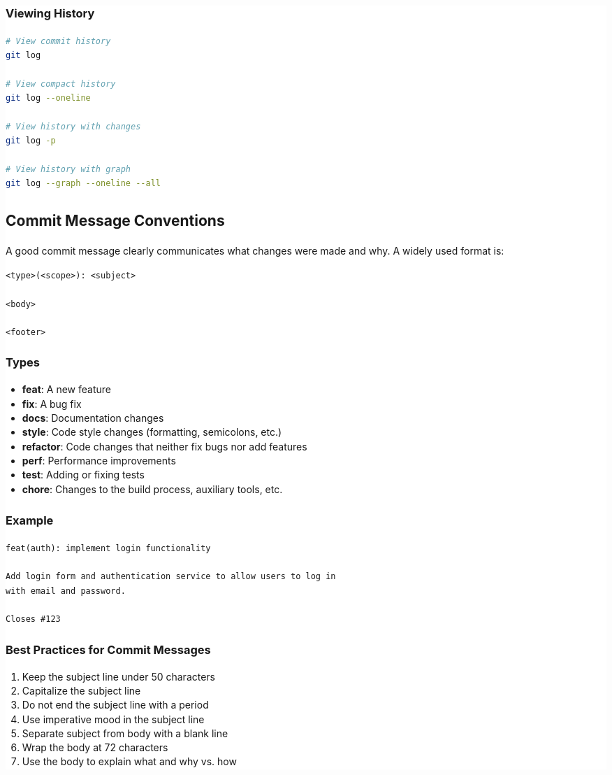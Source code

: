 ### Viewing History
```bash
# View commit history
git log

# View compact history
git log --oneline

# View history with changes
git log -p

# View history with graph
git log --graph --oneline --all
```

## Commit Message Conventions

A good commit message clearly communicates what changes were made and why. A widely used format is:

```
<type>(<scope>): <subject>

<body>

<footer>
```

### Types
- **feat**: A new feature
- **fix**: A bug fix
- **docs**: Documentation changes
- **style**: Code style changes (formatting, semicolons, etc.)
- **refactor**: Code changes that neither fix bugs nor add features
- **perf**: Performance improvements
- **test**: Adding or fixing tests
- **chore**: Changes to the build process, auxiliary tools, etc.

### Example
```
feat(auth): implement login functionality

Add login form and authentication service to allow users to log in
with email and password.

Closes #123
```

### Best Practices for Commit Messages
1. Keep the subject line under 50 characters
2. Capitalize the subject line
3. Do not end the subject line with a period
4. Use imperative mood in the subject line
5. Separate subject from body with a blank line
6. Wrap the body at 72 characters
7. Use the body to explain what and why vs. how

